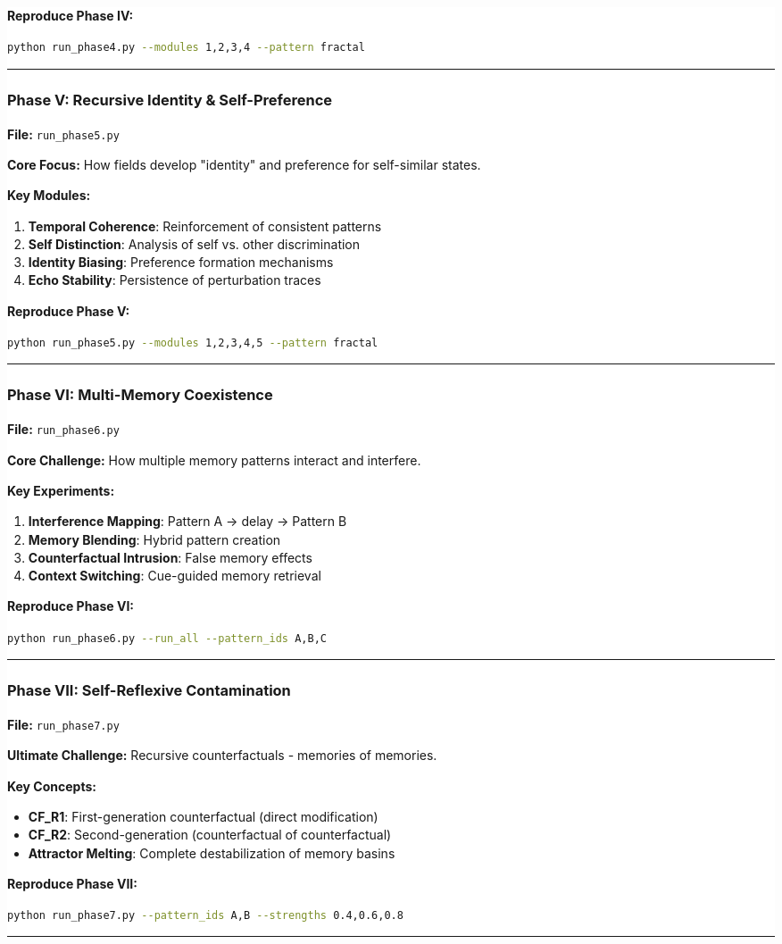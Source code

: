 **Reproduce Phase IV:**
```bash
python run_phase4.py --modules 1,2,3,4 --pattern fractal
```

---

### Phase V: Recursive Identity & Self-Preference
**File:** `run_phase5.py`

**Core Focus:** How fields develop "identity" and preference for self-similar states.

**Key Modules:**
1. **Temporal Coherence**: Reinforcement of consistent patterns
2. **Self Distinction**: Analysis of self vs. other discrimination
3. **Identity Biasing**: Preference formation mechanisms
4. **Echo Stability**: Persistence of perturbation traces

**Reproduce Phase V:**
```bash
python run_phase5.py --modules 1,2,3,4,5 --pattern fractal
```

---

### Phase VI: Multi-Memory Coexistence
**File:** `run_phase6.py`

**Core Challenge:** How multiple memory patterns interact and interfere.

**Key Experiments:**
1. **Interference Mapping**: Pattern A → delay → Pattern B
2. **Memory Blending**: Hybrid pattern creation
3. **Counterfactual Intrusion**: False memory effects
4. **Context Switching**: Cue-guided memory retrieval

**Reproduce Phase VI:**
```bash
python run_phase6.py --run_all --pattern_ids A,B,C
```

---

### Phase VII: Self-Reflexive Contamination
**File:** `run_phase7.py`

**Ultimate Challenge:** Recursive counterfactuals - memories of memories.

**Key Concepts:**
- **CF_R1**: First-generation counterfactual (direct modification)
- **CF_R2**: Second-generation (counterfactual of counterfactual)
- **Attractor Melting**: Complete destabilization of memory basins

**Reproduce Phase VII:**
```bash
python run_phase7.py --pattern_ids A,B --strengths 0.4,0.6,0.8
```

---